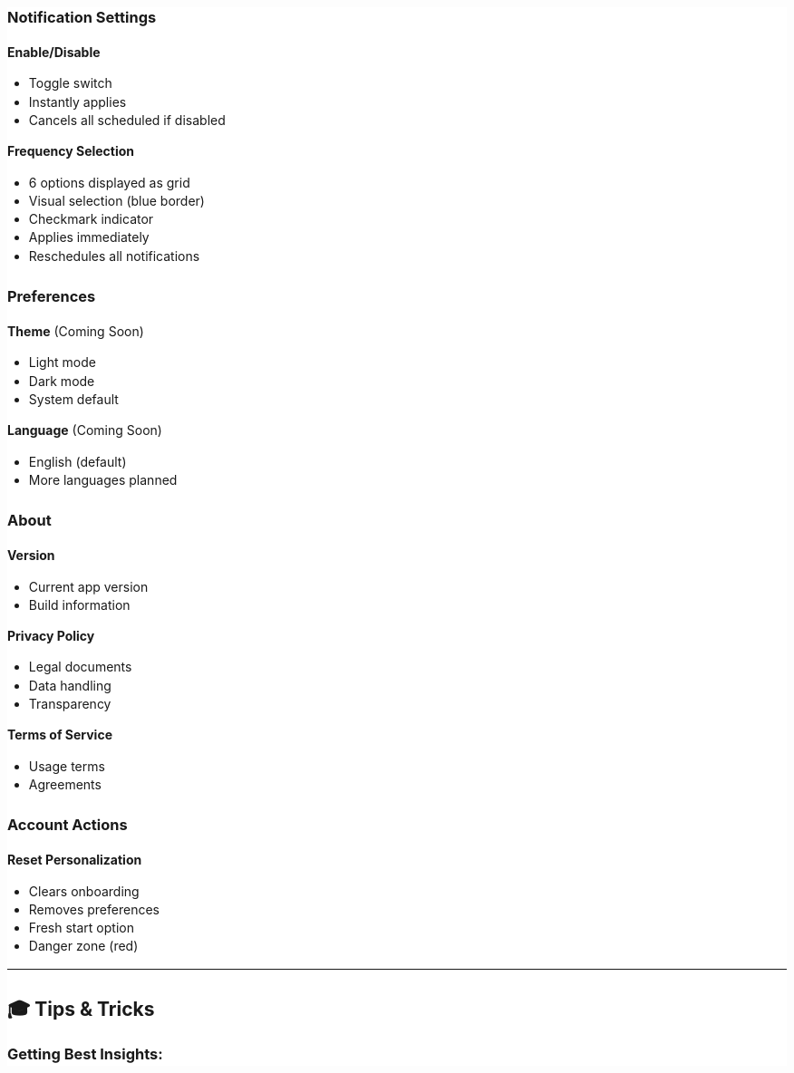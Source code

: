 ### Notification Settings

**Enable/Disable**
- Toggle switch
- Instantly applies
- Cancels all scheduled if disabled

**Frequency Selection**
- 6 options displayed as grid
- Visual selection (blue border)
- Checkmark indicator
- Applies immediately
- Reschedules all notifications

### Preferences

**Theme** (Coming Soon)
- Light mode
- Dark mode
- System default

**Language** (Coming Soon)
- English (default)
- More languages planned

### About

**Version**
- Current app version
- Build information

**Privacy Policy**
- Legal documents
- Data handling
- Transparency

**Terms of Service**
- Usage terms
- Agreements

### Account Actions

**Reset Personalization**
- Clears onboarding
- Removes preferences
- Fresh start option
- Danger zone (red)

---

## 🎓 Tips & Tricks

### Getting Best Insights:
